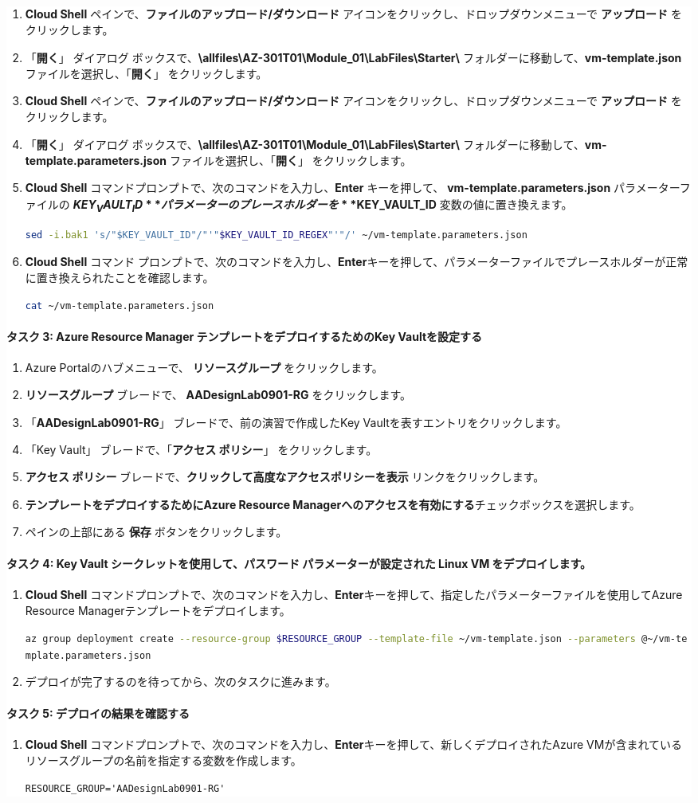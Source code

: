 1. **Cloud Shell** ペインで、**ファイルのアップロード/ダウンロード** アイコンをクリックし、ドロップダウンメニューで **アップロード** をクリックします。 

1. 「**開く**」 ダイアログ ボックスで、**\\allfiles\\AZ-301T01\\Module_01\\LabFiles\\Starter\\** フォルダーに移動して、**vm-template.json** ファイルを選択し、「**開く**」 をクリックします。 

1. **Cloud Shell** ペインで、**ファイルのアップロード/ダウンロード** アイコンをクリックし、ドロップダウンメニューで **アップロード** をクリックします。 

1. 「**開く**」 ダイアログ ボックスで、**\\allfiles\\AZ-301T01\\Module_01\\LabFiles\\Starter\\** フォルダーに移動して、**vm-template.parameters.json** ファイルを選択し、「**開く**」 をクリックします。 

1. **Cloud Shell** コマンドプロンプトで、次のコマンドを入力し、**Enter** キーを押して、 **vm-template.parameters.json** パラメーターファイルの **$KEY_VAULT_ID**パラメーターのプレースホルダーを **$KEY_VAULT_ID** 変数の値に置き換えます。        

    ```sh
    sed -i.bak1 's/"$KEY_VAULT_ID"/"'"$KEY_VAULT_ID_REGEX"'"/' ~/vm-template.parameters.json
    ```

1. **Cloud Shell** コマンド プロンプトで、次のコマンドを入力し、**Enter**キーを押して、パラメーターファイルでプレースホルダーが正常に置き換えられたことを確認します。

    ```sh
    cat ~/vm-template.parameters.json
    ```

#### タスク 3: Azure Resource Manager テンプレートをデプロイするためのKey Vaultを設定する

1. Azure Portalのハブメニューで、 **リソースグループ** をクリックします。

1. **リソースグループ** ブレードで、 **AADesignLab0901-RG** をクリックします。

1. 「**AADesignLab0901-RG**」 ブレードで、前の演習で作成したKey Vaultを表すエントリをクリックします。

1. 「Key Vault」 ブレードで、「**アクセス ポリシー**」 をクリックします。

1. **アクセス ポリシー** ブレードで、**クリックして高度なアクセスポリシーを表示** リンクをクリックします。

1. **テンプレートをデプロイするためにAzure Resource Managerへのアクセスを有効にする**チェックボックスを選択します。

1. ペインの上部にある **保存** ボタンをクリックします。

#### タスク 4: Key Vault シークレットを使用して、パスワード パラメーターが設定された Linux VM をデプロイします。

1. **Cloud Shell** コマンドプロンプトで、次のコマンドを入力し、**Enter**キーを押して、指定したパラメーターファイルを使用してAzure Resource Managerテンプレートをデプロイします。

    ```sh
    az group deployment create --resource-group $RESOURCE_GROUP --template-file ~/vm-template.json --parameters @~/vm-template.parameters.json
    ```

1. デプロイが完了するのを待ってから、次のタスクに進みます。

#### タスク 5: デプロイの結果を確認する

1. **Cloud Shell** コマンドプロンプトで、次のコマンドを入力し、**Enter**キーを押して、新しくデプロイされたAzure VMが含まれているリソースグループの名前を指定する変数を作成します。

    ```
    RESOURCE_GROUP='AADesignLab0901-RG'
    ```
